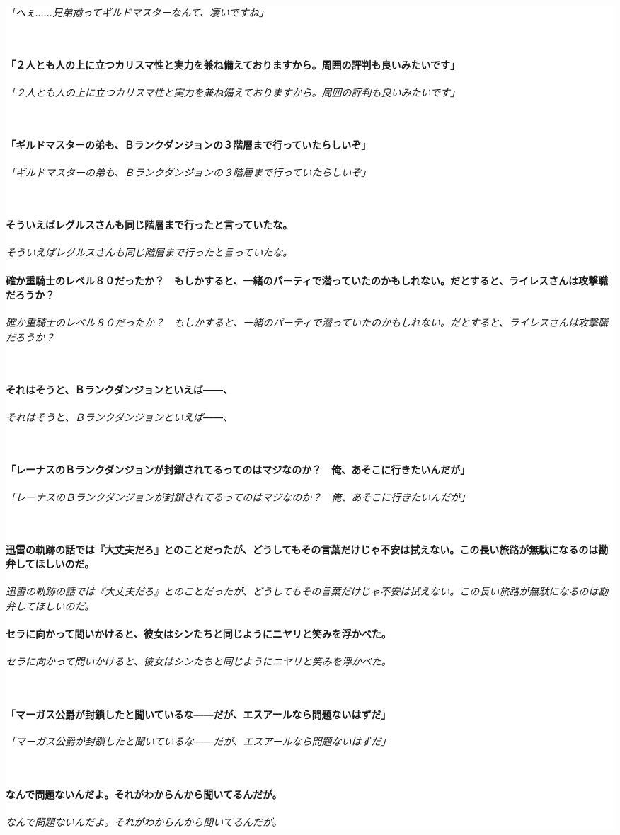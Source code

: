 *「へぇ……兄弟揃ってギルドマスターなんて、凄いですね」*

&nbsp;

#### 「２人とも人の上に立つカリスマ性と実力を兼ね備えておりますから。周囲の評判も良いみたいです」

*「２人とも人の上に立つカリスマ性と実力を兼ね備えておりますから。周囲の評判も良いみたいです」*

&nbsp;

#### 「ギルドマスターの弟も、Ｂランクダンジョンの３階層まで行っていたらしいぞ」

*「ギルドマスターの弟も、Ｂランクダンジョンの３階層まで行っていたらしいぞ」*

&nbsp;

#### そういえばレグルスさんも同じ階層まで行ったと言っていたな。

*そういえばレグルスさんも同じ階層まで行ったと言っていたな。*

#### 確か重騎士のレベル８０だったか？　もしかすると、一緒のパーティで潜っていたのかもしれない。だとすると、ライレスさんは攻撃職だろうか？

*確か重騎士のレベル８０だったか？　もしかすると、一緒のパーティで潜っていたのかもしれない。だとすると、ライレスさんは攻撃職だろうか？*

&nbsp;

#### それはそうと、Ｂランクダンジョンといえば――、

*それはそうと、Ｂランクダンジョンといえば――、*

&nbsp;

#### 「レーナスのＢランクダンジョンが封鎖されてるってのはマジなのか？　俺、あそこに行きたいんだが」

*「レーナスのＢランクダンジョンが封鎖されてるってのはマジなのか？　俺、あそこに行きたいんだが」*

&nbsp;

#### 迅雷の軌跡の話では『大丈夫だろ』とのことだったが、どうしてもその言葉だけじゃ不安は拭えない。この長い旅路が無駄になるのは勘弁してほしいのだ。

*迅雷の軌跡の話では『大丈夫だろ』とのことだったが、どうしてもその言葉だけじゃ不安は拭えない。この長い旅路が無駄になるのは勘弁してほしいのだ。*

#### セラに向かって問いかけると、彼女はシンたちと同じようにニヤリと笑みを浮かべた。

*セラに向かって問いかけると、彼女はシンたちと同じようにニヤリと笑みを浮かべた。*

&nbsp;

#### 「マーガス公爵が封鎖したと聞いているな――だが、エスアールなら問題ないはずだ」

*「マーガス公爵が封鎖したと聞いているな――だが、エスアールなら問題ないはずだ」*

&nbsp;

#### なんで問題ないんだよ。それがわからんから聞いてるんだが。

*なんで問題ないんだよ。それがわからんから聞いてるんだが。*

